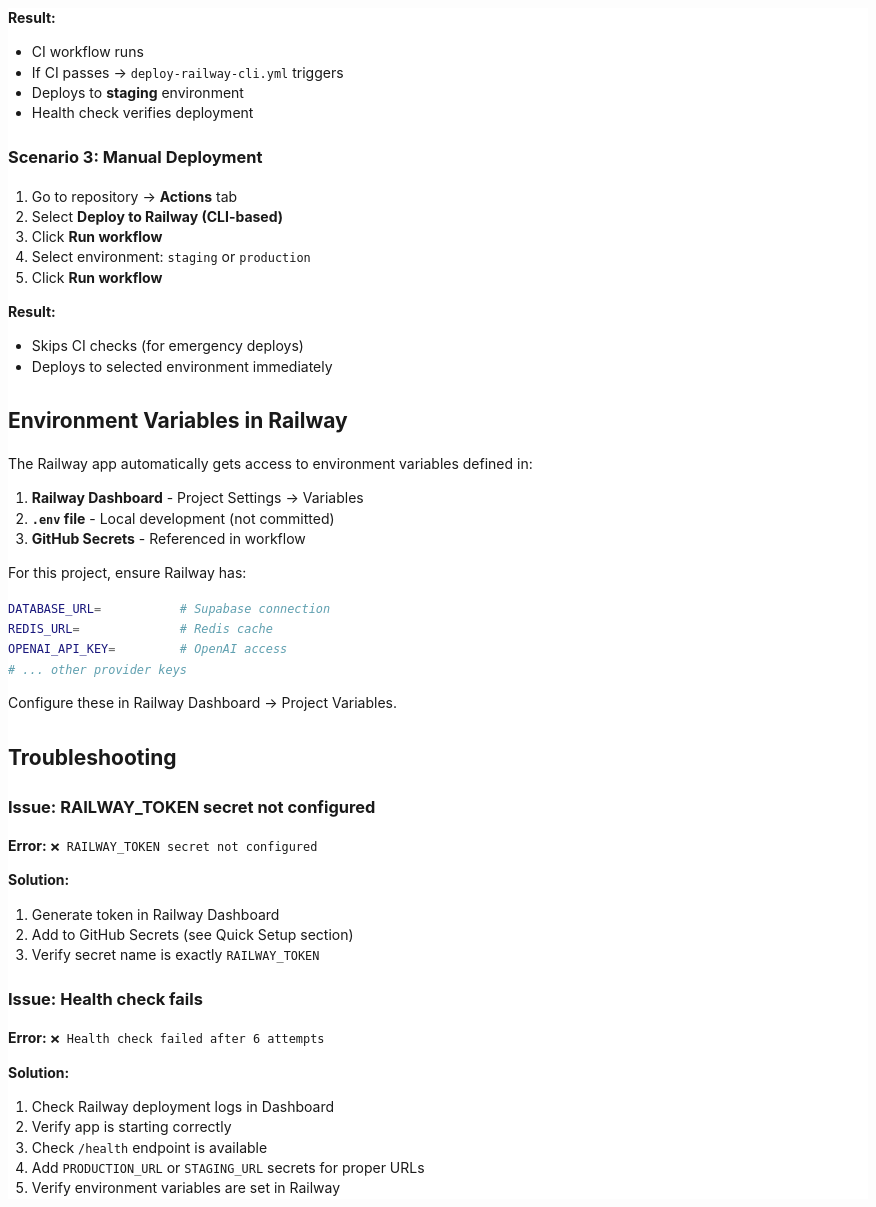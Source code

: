 **Result:**
- CI workflow runs
- If CI passes → `deploy-railway-cli.yml` triggers
- Deploys to **staging** environment
- Health check verifies deployment

### Scenario 3: Manual Deployment
1. Go to repository → **Actions** tab
2. Select **Deploy to Railway (CLI-based)**
3. Click **Run workflow**
4. Select environment: `staging` or `production`
5. Click **Run workflow**

**Result:**
- Skips CI checks (for emergency deploys)
- Deploys to selected environment immediately

## Environment Variables in Railway

The Railway app automatically gets access to environment variables defined in:

1. **Railway Dashboard** - Project Settings → Variables
2. **`.env` file** - Local development (not committed)
3. **GitHub Secrets** - Referenced in workflow

For this project, ensure Railway has:

```bash
DATABASE_URL=           # Supabase connection
REDIS_URL=              # Redis cache
OPENAI_API_KEY=         # OpenAI access
# ... other provider keys
```

Configure these in Railway Dashboard → Project Variables.

## Troubleshooting

### Issue: RAILWAY_TOKEN secret not configured

**Error:** `❌ RAILWAY_TOKEN secret not configured`

**Solution:**
1. Generate token in Railway Dashboard
2. Add to GitHub Secrets (see Quick Setup section)
3. Verify secret name is exactly `RAILWAY_TOKEN`

### Issue: Health check fails

**Error:** `❌ Health check failed after 6 attempts`

**Solution:**
1. Check Railway deployment logs in Dashboard
2. Verify app is starting correctly
3. Check `/health` endpoint is available
4. Add `PRODUCTION_URL` or `STAGING_URL` secrets for proper URLs
5. Verify environment variables are set in Railway
